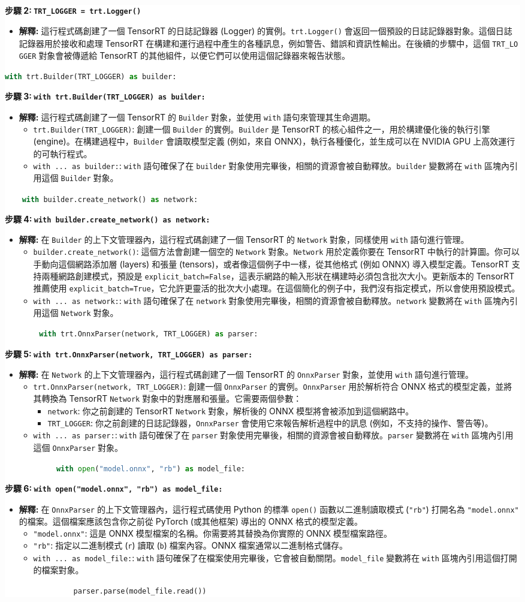 **步驟 2: `TRT_LOGGER = trt.Logger()`**

- **解釋:** 這行程式碼創建了一個 TensorRT 的日誌記錄器 (Logger) 的實例。`trt.Logger()` 會返回一個預設的日誌記錄器對象。這個日誌記錄器用於接收和處理 TensorRT 在構建和運行過程中產生的各種訊息，例如警告、錯誤和資訊性輸出。在後續的步驟中，這個 `TRT_LOGGER` 對象會被傳遞給 TensorRT 的其他組件，以便它們可以使用這個記錄器來報告狀態。

```Python
with trt.Builder(TRT_LOGGER) as builder:
```

**步驟 3: `with trt.Builder(TRT_LOGGER) as builder:`**

- **解釋:** 這行程式碼創建了一個 TensorRT 的 `Builder` 對象，並使用 `with` 語句來管理其生命週期。
    - `trt.Builder(TRT_LOGGER)`: 創建一個 `Builder` 的實例。`Builder` 是 TensorRT 的核心組件之一，用於構建優化後的執行引擎 (engine)。在構建過程中，`Builder` 會讀取模型定義 (例如，來自 ONNX)，執行各種優化，並生成可以在 NVIDIA GPU 上高效運行的可執行程式。
    - `with ... as builder:`: `with` 語句確保了在 `builder` 對象使用完畢後，相關的資源會被自動釋放。`builder` 變數將在 `with` 區塊內引用這個 `Builder` 對象。

```Python
    with builder.create_network() as network:
```

**步驟 4: `with builder.create_network() as network:`**

- **解釋:** 在 `Builder` 的上下文管理器內，這行程式碼創建了一個 TensorRT 的 `Network` 對象，同樣使用 `with` 語句進行管理。
    - `builder.create_network()`: 這個方法會創建一個空的 `Network` 對象。`Network` 用於定義你要在 TensorRT 中執行的計算圖。你可以手動向這個網路添加層 (layers) 和張量 (tensors)，或者像這個例子中一樣，從其他格式 (例如 ONNX) 導入模型定義。TensorRT 支持兩種網路創建模式，預設是 `explicit_batch=False`，這表示網路的輸入形狀在構建時必須包含批次大小。更新版本的 TensorRT 推薦使用 `explicit_batch=True`，它允許更靈活的批次大小處理。在這個簡化的例子中，我們沒有指定模式，所以會使用預設模式。
    - `with ... as network:`: `with` 語句確保了在 `network` 對象使用完畢後，相關的資源會被自動釋放。`network` 變數將在 `with` 區塊內引用這個 `Network` 對象。

```Python
        with trt.OnnxParser(network, TRT_LOGGER) as parser:
```

**步驟 5: `with trt.OnnxParser(network, TRT_LOGGER) as parser:`**

- **解釋:** 在 `Network` 的上下文管理器內，這行程式碼創建了一個 TensorRT 的 `OnnxParser` 對象，並使用 `with` 語句進行管理。
    - `trt.OnnxParser(network, TRT_LOGGER)`: 創建一個 `OnnxParser` 的實例。`OnnxParser` 用於解析符合 ONNX 格式的模型定義，並將其轉換為 TensorRT `Network` 對象中的對應層和張量。它需要兩個參數：
        - `network`: 你之前創建的 TensorRT `Network` 對象，解析後的 ONNX 模型將會被添加到這個網路中。
        - `TRT_LOGGER`: 你之前創建的日誌記錄器，`OnnxParser` 會使用它來報告解析過程中的訊息 (例如，不支持的操作、警告等)。
    - `with ... as parser:`: `with` 語句確保了在 `parser` 對象使用完畢後，相關的資源會被自動釋放。`parser` 變數將在 `with` 區塊內引用這個 `OnnxParser` 對象。

```Python
            with open("model.onnx", "rb") as model_file:
```

**步驟 6: `with open("model.onnx", "rb") as model_file:`**

- **解釋:** 在 `OnnxParser` 的上下文管理器內，這行程式碼使用 Python 的標準 `open()` 函數以二進制讀取模式 (`"rb"`) 打開名為 `"model.onnx"` 的檔案。這個檔案應該包含你之前從 PyTorch (或其他框架) 導出的 ONNX 格式的模型定義。
    - `"model.onnx"`: 這是 ONNX 模型檔案的名稱。你需要將其替換為你實際的 ONNX 模型檔案路徑。
    - `"rb"`: 指定以二進制模式 (`r`) 讀取 (`b`) 檔案內容。ONNX 檔案通常以二進制格式儲存。
    - `with ... as model_file:`: `with` 語句確保了在檔案使用完畢後，它會被自動關閉。`model_file` 變數將在 `with` 區塊內引用這個打開的檔案對象。

```Python
                parser.parse(model_file.read())
```
